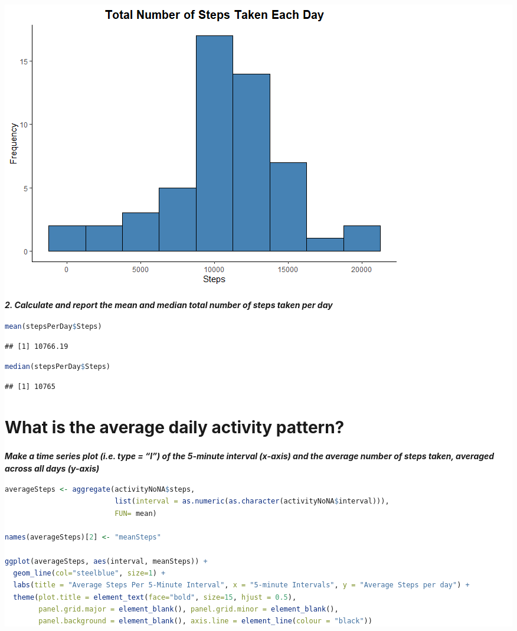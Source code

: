 ![](PA1_template_files/figure-html/unnamed-chunk-7-1.png)

***2. Calculate and report the mean and median total number of steps taken per day***


```r
mean(stepsPerDay$Steps)
```

```
## [1] 10766.19
```

```r
median(stepsPerDay$Steps)
```

```
## [1] 10765
```

# What is the average daily activity pattern?

***Make a time series plot (i.e. type = “l”) of the 5-minute interval (x-axis) and the average number of steps taken, averaged across all days (y-axis)***


```r
averageSteps <- aggregate(activityNoNA$steps, 
                          list(interval = as.numeric(as.character(activityNoNA$interval))), 
                          FUN= mean)

names(averageSteps)[2] <- "meanSteps"

ggplot(averageSteps, aes(interval, meanSteps)) +
  geom_line(col="steelblue", size=1) + 
  labs(title = "Average Steps Per 5-Minute Interval", x = "5-minute Intervals", y = "Average Steps per day") +
  theme(plot.title = element_text(face="bold", size=15, hjust = 0.5),
        panel.grid.major = element_blank(), panel.grid.minor = element_blank(),
        panel.background = element_blank(), axis.line = element_line(colour = "black"))
```
